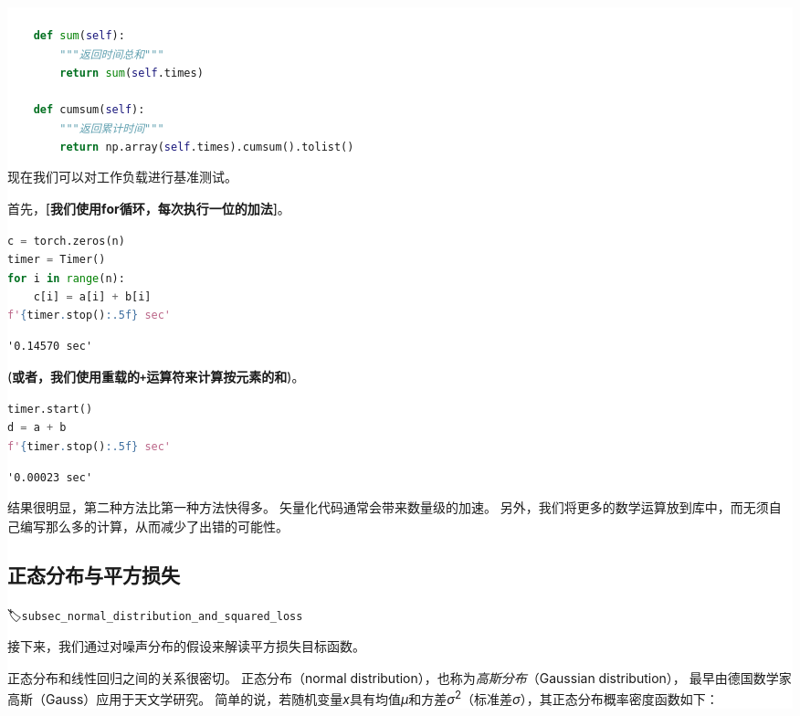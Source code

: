 ```python

    def sum(self):
        """返回时间总和"""
        return sum(self.times)

    def cumsum(self):
        """返回累计时间"""
        return np.array(self.times).cumsum().tolist()
```

现在我们可以对工作负载进行基准测试。

首先，[**我们使用for循环，每次执行一位的加法**]。



```python
c = torch.zeros(n)
timer = Timer()
for i in range(n):
    c[i] = a[i] + b[i]
f'{timer.stop():.5f} sec'
```




    '0.14570 sec'



(**或者，我们使用重载的`+`运算符来计算按元素的和**)。



```python
timer.start()
d = a + b
f'{timer.stop():.5f} sec'
```




    '0.00023 sec'



结果很明显，第二种方法比第一种方法快得多。
矢量化代码通常会带来数量级的加速。
另外，我们将更多的数学运算放到库中，而无须自己编写那么多的计算，从而减少了出错的可能性。

## 正态分布与平方损失
:label:`subsec_normal_distribution_and_squared_loss`

接下来，我们通过对噪声分布的假设来解读平方损失目标函数。

正态分布和线性回归之间的关系很密切。
正态分布（normal distribution），也称为*高斯分布*（Gaussian distribution），
最早由德国数学家高斯（Gauss）应用于天文学研究。
简单的说，若随机变量$x$具有均值$\mu$和方差$\sigma^2$（标准差$\sigma$），其正态分布概率密度函数如下：
